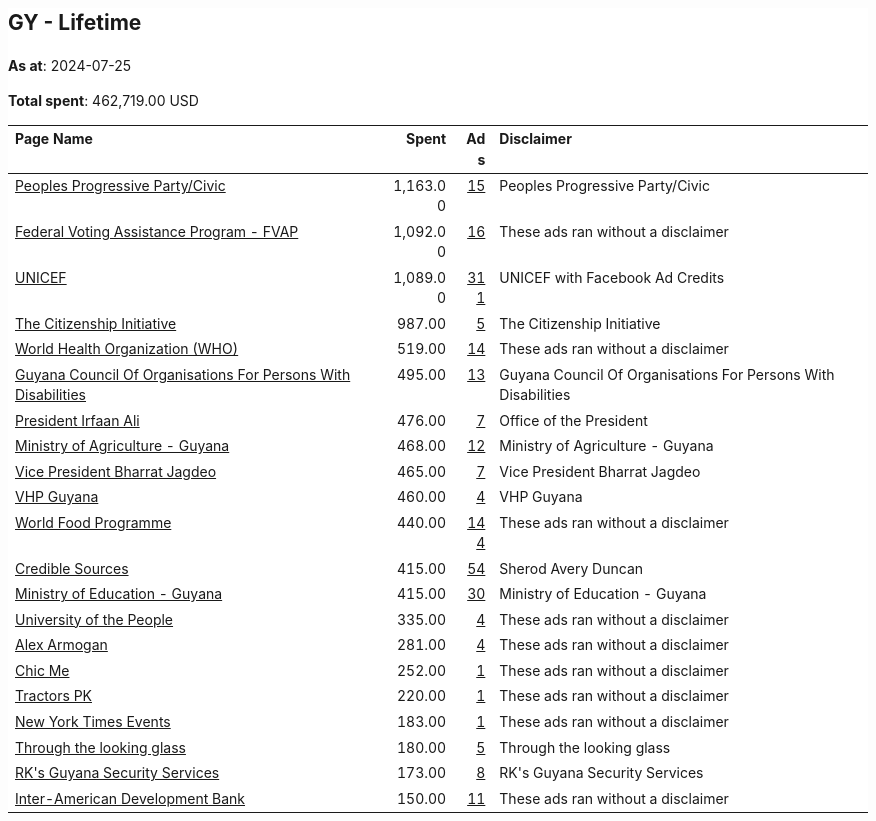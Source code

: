 ## GY - Lifetime
**As at**: 2024-07-25

**Total spent**: 462,719.00 USD

|Page Name|Spent|Ads|Disclaimer|
|:---|---:|---:|:---|
|[Peoples Progressive Party/Civic](https://www.facebook.com/114653269155)|1,163.00|[15](https://www.facebook.com/ads/library/?active_status=all&ad_type=political_and_issue_ads&country=GY&view_all_page_id=114653269155&search_type=page&media_type=all)|Peoples Progressive Party/Civic|
|[Federal Voting Assistance Program - FVAP](https://www.facebook.com/104504438466)|1,092.00|[16](https://www.facebook.com/ads/library/?active_status=all&ad_type=political_and_issue_ads&country=GY&view_all_page_id=104504438466&search_type=page&media_type=all)|These ads ran without a disclaimer|
|[UNICEF](https://www.facebook.com/68793499001)|1,089.00|[311](https://www.facebook.com/ads/library/?active_status=all&ad_type=political_and_issue_ads&country=GY&view_all_page_id=68793499001&search_type=page&media_type=all)|UNICEF with Facebook Ad Credits|
|[The Citizenship Initiative](https://www.facebook.com/1204467483041050)|987.00|[5](https://www.facebook.com/ads/library/?active_status=all&ad_type=political_and_issue_ads&country=GY&view_all_page_id=1204467483041050&search_type=page&media_type=all)|The Citizenship Initiative|
|[World Health Organization (WHO)](https://www.facebook.com/154163327962392)|519.00|[14](https://www.facebook.com/ads/library/?active_status=all&ad_type=political_and_issue_ads&country=GY&view_all_page_id=154163327962392&search_type=page&media_type=all)|These ads ran without a disclaimer|
|[Guyana Council Of Organisations For Persons With Disabilities](https://www.facebook.com/113831256838984)|495.00|[13](https://www.facebook.com/ads/library/?active_status=all&ad_type=political_and_issue_ads&country=GY&view_all_page_id=113831256838984&search_type=page&media_type=all)|Guyana Council Of Organisations For Persons With Disabilities|
|[President Irfaan Ali](https://www.facebook.com/1112231108805309)|476.00|[7](https://www.facebook.com/ads/library/?active_status=all&ad_type=political_and_issue_ads&country=GY&view_all_page_id=1112231108805309&search_type=page&media_type=all)|Office of the President|
|[Ministry of Agriculture - Guyana](https://www.facebook.com/565234626908619)|468.00|[12](https://www.facebook.com/ads/library/?active_status=all&ad_type=political_and_issue_ads&country=GY&view_all_page_id=565234626908619&search_type=page&media_type=all)|Ministry of Agriculture - Guyana|
|[Vice President  Bharrat Jagdeo](https://www.facebook.com/176166462478584)|465.00|[7](https://www.facebook.com/ads/library/?active_status=all&ad_type=political_and_issue_ads&country=GY&view_all_page_id=176166462478584&search_type=page&media_type=all)|Vice President  Bharrat Jagdeo|
|[VHP Guyana](https://www.facebook.com/119066587966388)|460.00|[4](https://www.facebook.com/ads/library/?active_status=all&ad_type=political_and_issue_ads&country=GY&view_all_page_id=119066587966388&search_type=page&media_type=all)|VHP Guyana|
|[World Food Programme](https://www.facebook.com/28312410177)|440.00|[144](https://www.facebook.com/ads/library/?active_status=all&ad_type=political_and_issue_ads&country=GY&view_all_page_id=28312410177&search_type=page&media_type=all)|These ads ran without a disclaimer|
|[Credible Sources](https://www.facebook.com/1605906563024554)|415.00|[54](https://www.facebook.com/ads/library/?active_status=all&ad_type=political_and_issue_ads&country=GY&view_all_page_id=1605906563024554&search_type=page&media_type=all)|Sherod Avery Duncan|
|[Ministry of Education - Guyana](https://www.facebook.com/130149983715176)|415.00|[30](https://www.facebook.com/ads/library/?active_status=all&ad_type=political_and_issue_ads&country=GY&view_all_page_id=130149983715176&search_type=page&media_type=all)|Ministry of Education - Guyana|
|[University of the People](https://www.facebook.com/79355523842)|335.00|[4](https://www.facebook.com/ads/library/?active_status=all&ad_type=political_and_issue_ads&country=GY&view_all_page_id=79355523842&search_type=page&media_type=all)|These ads ran without a disclaimer|
|[Alex Armogan](https://www.facebook.com/287065821965080)|281.00|[4](https://www.facebook.com/ads/library/?active_status=all&ad_type=political_and_issue_ads&country=GY&view_all_page_id=287065821965080&search_type=page&media_type=all)|These ads ran without a disclaimer|
|[Chic Me](https://www.facebook.com/804997446264798)|252.00|[1](https://www.facebook.com/ads/library/?active_status=all&ad_type=political_and_issue_ads&country=GY&view_all_page_id=804997446264798&search_type=page&media_type=all)|These ads ran without a disclaimer|
|[Tractors PK](https://www.facebook.com/520055338020280)|220.00|[1](https://www.facebook.com/ads/library/?active_status=all&ad_type=political_and_issue_ads&country=GY&view_all_page_id=520055338020280&search_type=page&media_type=all)|These ads ran without a disclaimer|
|[New York Times Events](https://www.facebook.com/700747296703613)|183.00|[1](https://www.facebook.com/ads/library/?active_status=all&ad_type=political_and_issue_ads&country=GY&view_all_page_id=700747296703613&search_type=page&media_type=all)|These ads ran without a disclaimer|
|[Through the looking glass](https://www.facebook.com/104115922089540)|180.00|[5](https://www.facebook.com/ads/library/?active_status=all&ad_type=political_and_issue_ads&country=GY&view_all_page_id=104115922089540&search_type=page&media_type=all)|Through the looking glass|
|[RK's Guyana Security Services](https://www.facebook.com/101432722705734)|173.00|[8](https://www.facebook.com/ads/library/?active_status=all&ad_type=political_and_issue_ads&country=GY&view_all_page_id=101432722705734&search_type=page&media_type=all)|RK's Guyana Security Services|
|[Inter-American Development Bank](https://www.facebook.com/47127137583)|150.00|[11](https://www.facebook.com/ads/library/?active_status=all&ad_type=political_and_issue_ads&country=GY&view_all_page_id=47127137583&search_type=page&media_type=all)|These ads ran without a disclaimer|